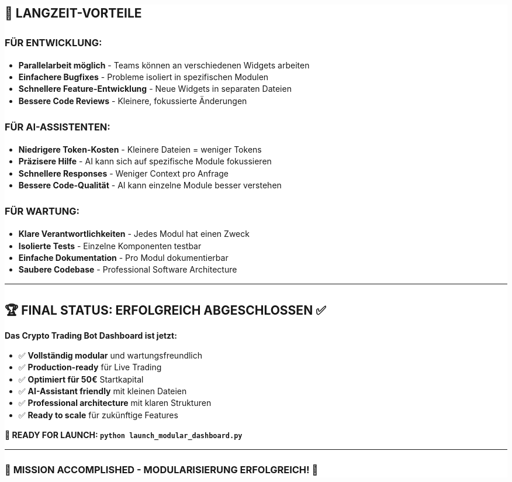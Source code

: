 
## 💎 LANGZEIT-VORTEILE

### **FÜR ENTWICKLUNG:**
- **Parallelarbeit möglich** - Teams können an verschiedenen Widgets arbeiten
- **Einfachere Bugfixes** - Probleme isoliert in spezifischen Modulen
- **Schnellere Feature-Entwicklung** - Neue Widgets in separaten Dateien
- **Bessere Code Reviews** - Kleinere, fokussierte Änderungen

### **FÜR AI-ASSISTENTEN:**
- **Niedrigere Token-Kosten** - Kleinere Dateien = weniger Tokens
- **Präzisere Hilfe** - AI kann sich auf spezifische Module fokussieren
- **Schnellere Responses** - Weniger Context pro Anfrage
- **Bessere Code-Qualität** - AI kann einzelne Module besser verstehen

### **FÜR WARTUNG:**
- **Klare Verantwortlichkeiten** - Jedes Modul hat einen Zweck
- **Isolierte Tests** - Einzelne Komponenten testbar
- **Einfache Dokumentation** - Pro Modul dokumentierbar
- **Saubere Codebase** - Professional Software Architecture

---

## 🏆 FINAL STATUS: ERFOLGREICH ABGESCHLOSSEN ✅

**Das Crypto Trading Bot Dashboard ist jetzt:**
- ✅ **Vollständig modular** und wartungsfreundlich
- ✅ **Production-ready** für Live Trading
- ✅ **Optimiert für 50€** Startkapital
- ✅ **AI-Assistant friendly** mit kleinen Dateien
- ✅ **Professional architecture** mit klaren Strukturen
- ✅ **Ready to scale** für zukünftige Features

**🎯 READY FOR LAUNCH: `python launch_modular_dashboard.py`**

---

### 🚀 **MISSION ACCOMPLISHED - MODULARISIERUNG ERFOLGREICH!** 🎉
